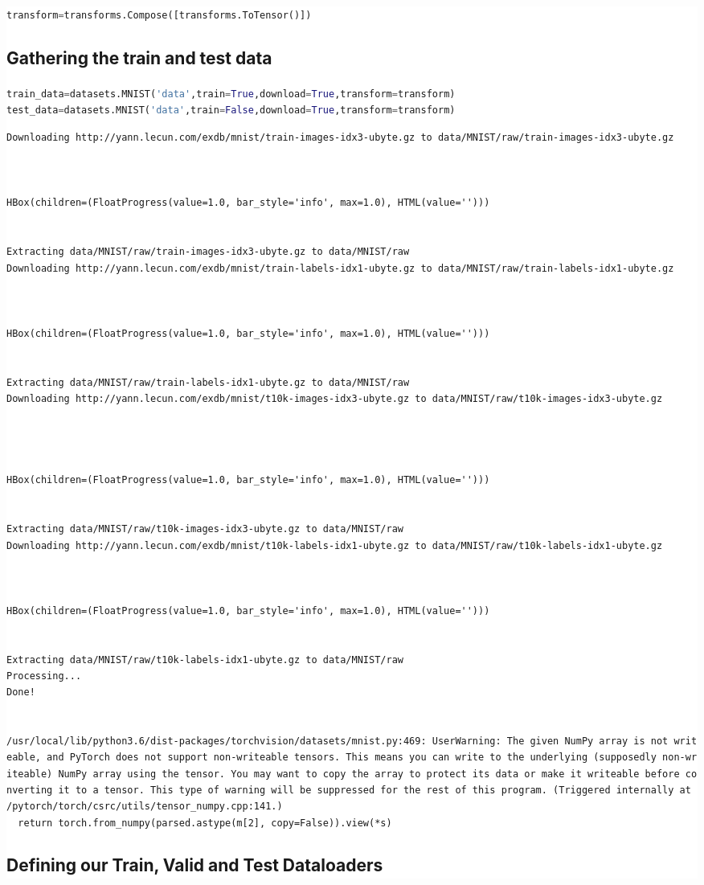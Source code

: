 
```python
transform=transforms.Compose([transforms.ToTensor()])
```

## Gathering the train and test data



```python
train_data=datasets.MNIST('data',train=True,download=True,transform=transform)
test_data=datasets.MNIST('data',train=False,download=True,transform=transform)
```

    Downloading http://yann.lecun.com/exdb/mnist/train-images-idx3-ubyte.gz to data/MNIST/raw/train-images-idx3-ubyte.gz
    


    HBox(children=(FloatProgress(value=1.0, bar_style='info', max=1.0), HTML(value='')))


    Extracting data/MNIST/raw/train-images-idx3-ubyte.gz to data/MNIST/raw
    Downloading http://yann.lecun.com/exdb/mnist/train-labels-idx1-ubyte.gz to data/MNIST/raw/train-labels-idx1-ubyte.gz
    


    HBox(children=(FloatProgress(value=1.0, bar_style='info', max=1.0), HTML(value='')))


    Extracting data/MNIST/raw/train-labels-idx1-ubyte.gz to data/MNIST/raw
    Downloading http://yann.lecun.com/exdb/mnist/t10k-images-idx3-ubyte.gz to data/MNIST/raw/t10k-images-idx3-ubyte.gz
    
    


    HBox(children=(FloatProgress(value=1.0, bar_style='info', max=1.0), HTML(value='')))


    Extracting data/MNIST/raw/t10k-images-idx3-ubyte.gz to data/MNIST/raw
    Downloading http://yann.lecun.com/exdb/mnist/t10k-labels-idx1-ubyte.gz to data/MNIST/raw/t10k-labels-idx1-ubyte.gz
    


    HBox(children=(FloatProgress(value=1.0, bar_style='info', max=1.0), HTML(value='')))


    Extracting data/MNIST/raw/t10k-labels-idx1-ubyte.gz to data/MNIST/raw
    Processing...
    Done!
    

    /usr/local/lib/python3.6/dist-packages/torchvision/datasets/mnist.py:469: UserWarning: The given NumPy array is not writeable, and PyTorch does not support non-writeable tensors. This means you can write to the underlying (supposedly non-writeable) NumPy array using the tensor. You may want to copy the array to protect its data or make it writeable before converting it to a tensor. This type of warning will be suppressed for the rest of this program. (Triggered internally at  /pytorch/torch/csrc/utils/tensor_numpy.cpp:141.)
      return torch.from_numpy(parsed.astype(m[2], copy=False)).view(*s)
    

## Defining our Train, Valid and Test Dataloaders
